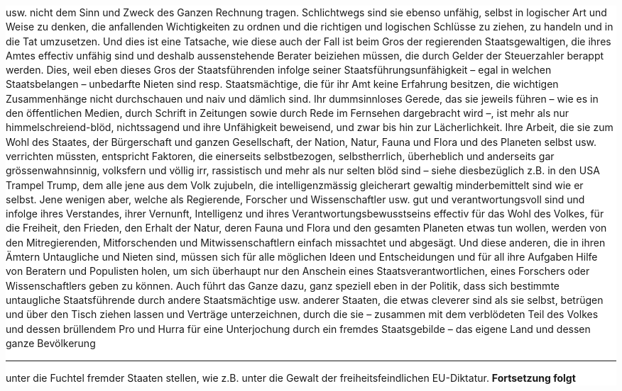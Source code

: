 usw. nicht dem Sinn und Zweck des Ganzen Rechnung tragen. Schlichtwegs sind sie ebenso unfähig,
selbst in logischer Art und Weise zu denken, die anfallenden Wichtigkeiten zu ordnen und die richtigen
und logischen Schlüsse zu ziehen, zu handeln und in die Tat umzusetzen. Und dies ist eine Tatsache, wie
diese auch der Fall ist beim Gros der regierenden Staatsgewaltigen, die ihres Amtes effectiv unfähig sind
und deshalb aussenstehende Berater beiziehen müssen, die durch Gelder der Steuerzahler berappt werden. Dies, weil eben dieses Gros der Staatsführenden infolge seiner Staatsführungsunfähigkeit – egal in
welchen Staatsbelangen – unbedarfte Nieten sind resp. Staatsmächtige, die für ihr Amt keine Erfahrung
besitzen, die wichtigen Zusammenhänge nicht durchschauen und naiv und dämlich sind. Ihr dummsinnloses Gerede, das sie jeweils führen – wie es in den öffentlichen Medien, durch Schrift in Zeitungen
sowie durch Rede im Fernsehen dargebracht wird –, ist mehr als nur himmelschreiend-blöd, nichtssagend und ihre Unfähigkeit beweisend, und zwar bis hin zur Lächerlichkeit. Ihre Arbeit, die sie zum Wohl
des Staates, der Bürgerschaft und ganzen Gesellschaft, der Nation, Natur, Fauna und Flora und des Planeten selbst usw. verrichten müssten, entspricht Faktoren, die einerseits selbstbezogen, selbstherrlich,
überheblich und anderseits gar grössenwahnsinnig, volksfern und völlig irr, rassistisch und mehr als nur
selten blöd sind – siehe diesbezüglich z.B. in den USA Trampel Trump, dem alle jene aus dem Volk zujubeln, die intelligenzmässig gleicherart gewaltig minderbemittelt sind wie er selbst. Jene wenigen aber,
welche als Regierende, Forscher und Wissenschaftler usw. gut und verantwortungsvoll sind und infolge
ihres Verstandes, ihrer Vernunft, Intelligenz und ihres Verantwortungsbewusstseins effectiv für das Wohl
des Volkes, für die Freiheit, den Frieden, den Erhalt der Natur, deren Fauna und Flora und den gesamten
Planeten etwas tun wollen, werden von den Mitregierenden, Mitforschenden und Mitwissenschaftlern einfach missachtet und abgesägt. Und diese anderen, die in ihren Ämtern Untaugliche und Nieten sind,
müssen sich für alle möglichen Ideen und Entscheidungen und für all ihre Aufgaben Hilfe von Beratern
und Populisten holen, um sich überhaupt nur den Anschein eines Staatsverantwortlichen, eines Forschers
oder Wissenschaftlers geben zu können. Auch führt das Ganze dazu, ganz speziell eben in der Politik,
dass sich bestimmte untaugliche Staatsführende durch andere Staatsmächtige usw. anderer Staaten, die
etwas cleverer sind als sie selbst, betrügen und über den Tisch ziehen lassen und Verträge unterzeichnen,
durch die sie – zusammen mit dem verblödeten Teil des Volkes und dessen brüllendem Pro und Hurra
für eine Unterjochung durch ein fremdes Staatsgebilde – das eigene Land und dessen ganze Bevölkerung


-----

unter die Fuchtel fremder Staaten stellen, wie z.B. unter die Gewalt der freiheitsfeindlichen EU-Diktatur.
**Fortsetzung folgt**
